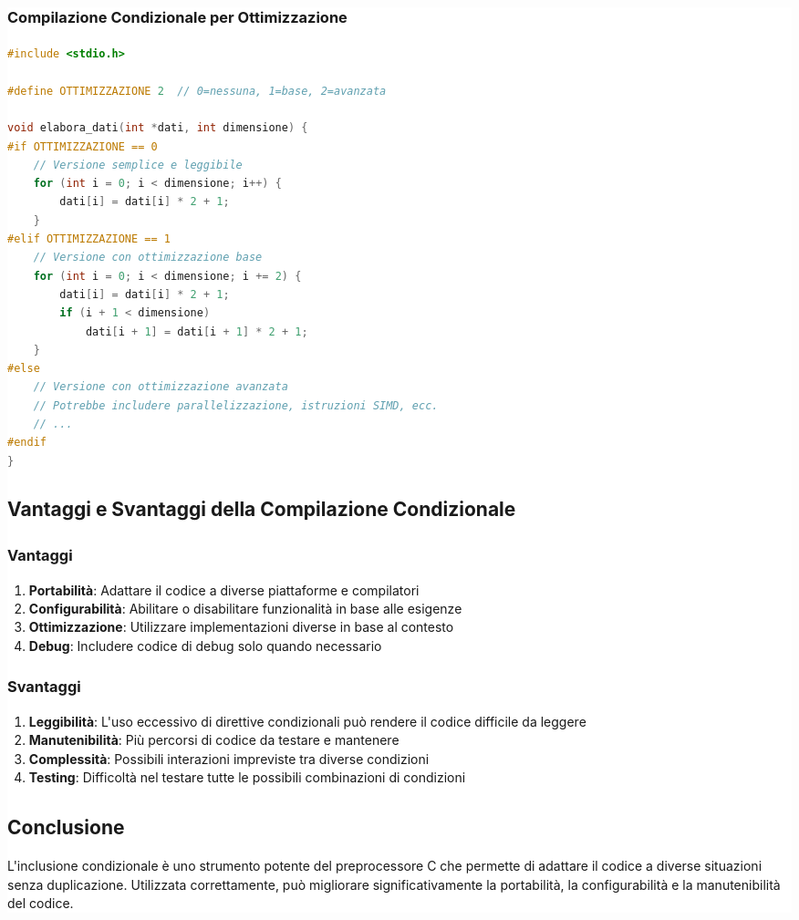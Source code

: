 ### Compilazione Condizionale per Ottimizzazione

```c
#include <stdio.h>

#define OTTIMIZZAZIONE 2  // 0=nessuna, 1=base, 2=avanzata

void elabora_dati(int *dati, int dimensione) {
#if OTTIMIZZAZIONE == 0
    // Versione semplice e leggibile
    for (int i = 0; i < dimensione; i++) {
        dati[i] = dati[i] * 2 + 1;
    }
#elif OTTIMIZZAZIONE == 1
    // Versione con ottimizzazione base
    for (int i = 0; i < dimensione; i += 2) {
        dati[i] = dati[i] * 2 + 1;
        if (i + 1 < dimensione)
            dati[i + 1] = dati[i + 1] * 2 + 1;
    }
#else
    // Versione con ottimizzazione avanzata
    // Potrebbe includere parallelizzazione, istruzioni SIMD, ecc.
    // ...
#endif
}
```

## Vantaggi e Svantaggi della Compilazione Condizionale

### Vantaggi

1. **Portabilità**: Adattare il codice a diverse piattaforme e compilatori
2. **Configurabilità**: Abilitare o disabilitare funzionalità in base alle esigenze
3. **Ottimizzazione**: Utilizzare implementazioni diverse in base al contesto
4. **Debug**: Includere codice di debug solo quando necessario

### Svantaggi

1. **Leggibilità**: L'uso eccessivo di direttive condizionali può rendere il codice difficile da leggere
2. **Manutenibilità**: Più percorsi di codice da testare e mantenere
3. **Complessità**: Possibili interazioni impreviste tra diverse condizioni
4. **Testing**: Difficoltà nel testare tutte le possibili combinazioni di condizioni

## Conclusione

L'inclusione condizionale è uno strumento potente del preprocessore C che permette di adattare il codice a diverse situazioni senza duplicazione. Utilizzata correttamente, può migliorare significativamente la portabilità, la configurabilità e la manutenibilità del codice.
